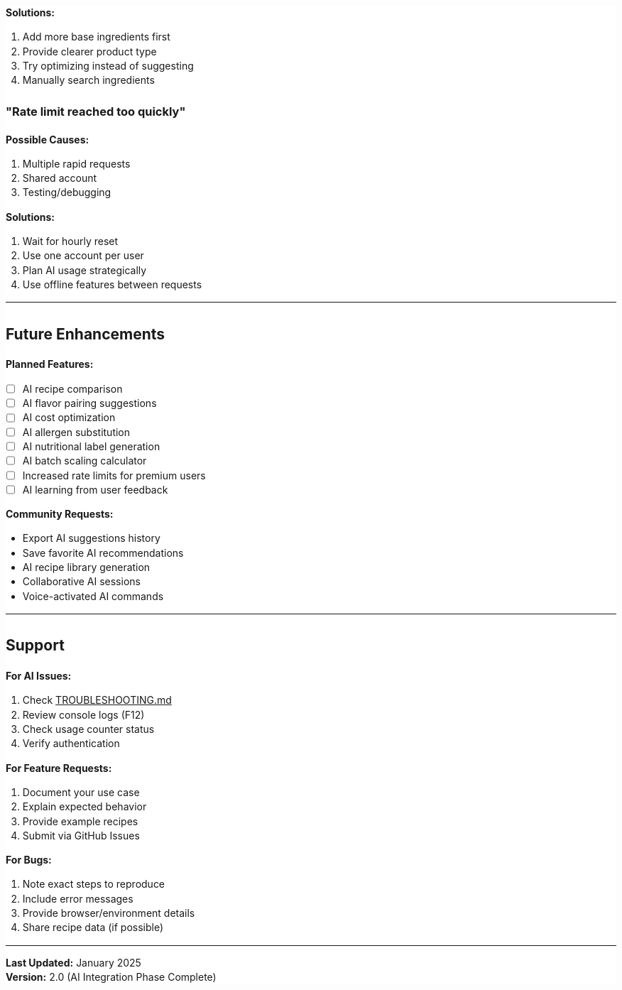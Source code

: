 **Solutions:**
1. Add more base ingredients first
2. Provide clearer product type
3. Try optimizing instead of suggesting
4. Manually search ingredients

### "Rate limit reached too quickly"

**Possible Causes:**
1. Multiple rapid requests
2. Shared account
3. Testing/debugging

**Solutions:**
1. Wait for hourly reset
2. Use one account per user
3. Plan AI usage strategically
4. Use offline features between requests

---

## Future Enhancements

**Planned Features:**
- [ ] AI recipe comparison
- [ ] AI flavor pairing suggestions
- [ ] AI cost optimization
- [ ] AI allergen substitution
- [ ] AI nutritional label generation
- [ ] AI batch scaling calculator
- [ ] Increased rate limits for premium users
- [ ] AI learning from user feedback

**Community Requests:**
- Export AI suggestions history
- Save favorite AI recommendations
- AI recipe library generation
- Collaborative AI sessions
- Voice-activated AI commands

---

## Support

**For AI Issues:**
1. Check [TROUBLESHOOTING.md](./TROUBLESHOOTING.md)
2. Review console logs (F12)
3. Check usage counter status
4. Verify authentication

**For Feature Requests:**
1. Document your use case
2. Explain expected behavior
3. Provide example recipes
4. Submit via GitHub Issues

**For Bugs:**
1. Note exact steps to reproduce
2. Include error messages
3. Provide browser/environment details
4. Share recipe data (if possible)

---

**Last Updated:** January 2025  
**Version:** 2.0 (AI Integration Phase Complete)
